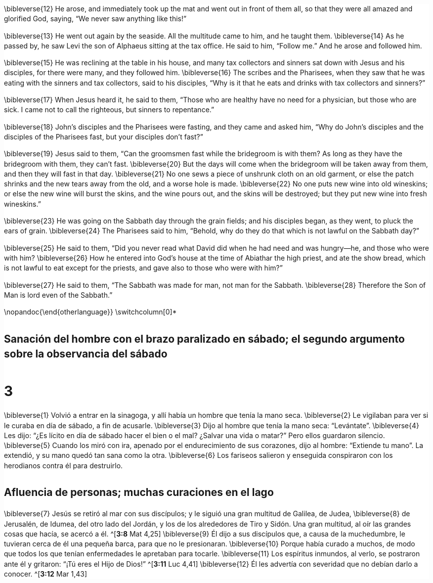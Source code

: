 \bibleverse{12} He arose, and immediately took up the mat and went out in front of them all, so that they were all amazed and glorified God, saying, “We never saw anything like this!” 

\bibleverse{13} He went out again by the seaside. All the multitude came to him, and he taught them. \bibleverse{14} As he passed by, he saw Levi the son of Alphaeus sitting at the tax office. He said to him, “Follow me.” And he arose and followed him. 

\bibleverse{15} He was reclining at the table in his house, and many tax collectors and sinners sat down with Jesus and his disciples, for there were many, and they followed him. \bibleverse{16} The scribes and the Pharisees, when they saw that he was eating with the sinners and tax collectors, said to his disciples, “Why is it that he eats and drinks with tax collectors and sinners?” 

\bibleverse{17} When Jesus heard it, he said to them, “Those who are healthy have no need for a physician, but those who are sick. I came not to call the righteous, but sinners to repentance.” 

\bibleverse{18} John’s disciples and the Pharisees were fasting, and they came and asked him, “Why do John’s disciples and the disciples of the Pharisees fast, but your disciples don’t fast?” 

\bibleverse{19} Jesus said to them, “Can the groomsmen fast while the bridegroom is with them? As long as they have the bridegroom with them, they can’t fast. \bibleverse{20} But the days will come when the bridegroom will be taken away from them, and then they will fast in that day. \bibleverse{21} No one sews a piece of unshrunk cloth on an old garment, or else the patch shrinks and the new tears away from the old, and a worse hole is made. \bibleverse{22} No one puts new wine into old wineskins; or else the new wine will burst the skins, and the wine pours out, and the skins will be destroyed; but they put new wine into fresh wineskins.” 

\bibleverse{23} He was going on the Sabbath day through the grain fields; and his disciples began, as they went, to pluck the ears of grain. \bibleverse{24} The Pharisees said to him, “Behold, why do they do that which is not lawful on the Sabbath day?” 

\bibleverse{25} He said to them, “Did you never read what David did when he had need and was hungry—he, and those who were with him? \bibleverse{26} How he entered into God’s house at the time of Abiathar the high priest, and ate the show bread, which is not lawful to eat except for the priests, and gave also to those who were with him?” 

\bibleverse{27} He said to them, “The Sabbath was made for man, not man for the Sabbath. \bibleverse{28} Therefore the Son of Man is lord even of the Sabbath.” 

\nopandoc{\end{otherlanguage}}
\switchcolumn[0]*

## Sanación del hombre con el brazo paralizado en sábado; el segundo argumento sobre la observancia del sábado
# 3
\bibleverse{1} Volvió a entrar en la sinagoga, y allí había un hombre que tenía la mano seca. \bibleverse{2} Le vigilaban para ver si le curaba en día de sábado, a fin de acusarle. \bibleverse{3} Dijo al hombre que tenía la mano seca: “Levántate”. \bibleverse{4} Les dijo: “¿Es lícito en día de sábado hacer el bien o el mal? ¿Salvar una vida o matar?” Pero ellos guardaron silencio. \bibleverse{5} Cuando los miró con ira, apenado por el endurecimiento de sus corazones, dijo al hombre: “Extiende tu mano”. La extendió, y su mano quedó tan sana como la otra. \bibleverse{6} Los fariseos salieron y enseguida conspiraron con los herodianos contra él para destruirlo.

## Afluencia de personas; muchas curaciones en el lago
\bibleverse{7} Jesús se retiró al mar con sus discípulos; y le siguió una gran multitud de Galilea, de Judea, \bibleverse{8} de Jerusalén, de Idumea, del otro lado del Jordán, y los de los alrededores de Tiro y Sidón. Una gran multitud, al oír las grandes cosas que hacía, se acercó a él. ^[**3:8** Mat 4,25] \bibleverse{9} Él dijo a sus discípulos que, a causa de la muchedumbre, le tuvieran cerca de él una pequeña barca, para que no le presionaran. \bibleverse{10} Porque había curado a muchos, de modo que todos los que tenían enfermedades le apretaban para tocarle. \bibleverse{11} Los espíritus inmundos, al verlo, se postraron ante él y gritaron: “¡Tú eres el Hijo de Dios!” ^[**3:11** Luc 4,41] \bibleverse{12} Él les advertía con severidad que no debían darlo a conocer. ^[**3:12** Mar 1,43]
